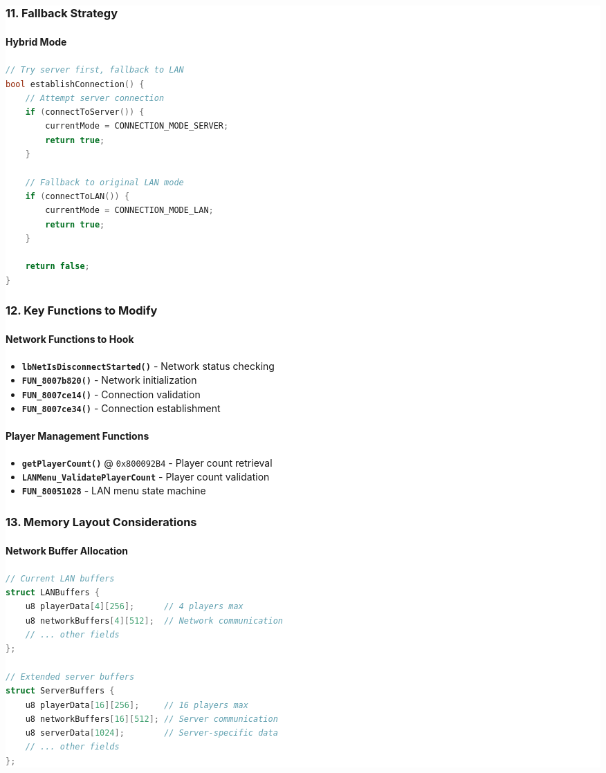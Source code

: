 ### **11. Fallback Strategy**

#### **Hybrid Mode**
```cpp
// Try server first, fallback to LAN
bool establishConnection() {
    // Attempt server connection
    if (connectToServer()) {
        currentMode = CONNECTION_MODE_SERVER;
        return true;
    }
    
    // Fallback to original LAN mode
    if (connectToLAN()) {
        currentMode = CONNECTION_MODE_LAN;
        return true;
    }
    
    return false;
}
```

### **12. Key Functions to Modify**

#### **Network Functions to Hook**
- **`lbNetIsDisconnectStarted()`** - Network status checking
- **`FUN_8007b820()`** - Network initialization
- **`FUN_8007ce14()`** - Connection validation
- **`FUN_8007ce34()`** - Connection establishment

#### **Player Management Functions**
- **`getPlayerCount()`** @ `0x800092B4` - Player count retrieval
- **`LANMenu_ValidatePlayerCount`** - Player count validation
- **`FUN_80051028`** - LAN menu state machine

### **13. Memory Layout Considerations**

#### **Network Buffer Allocation**
```cpp
// Current LAN buffers
struct LANBuffers {
    u8 playerData[4][256];      // 4 players max
    u8 networkBuffers[4][512];  // Network communication
    // ... other fields
};

// Extended server buffers
struct ServerBuffers {
    u8 playerData[16][256];     // 16 players max
    u8 networkBuffers[16][512]; // Server communication
    u8 serverData[1024];        // Server-specific data
    // ... other fields
};
```
